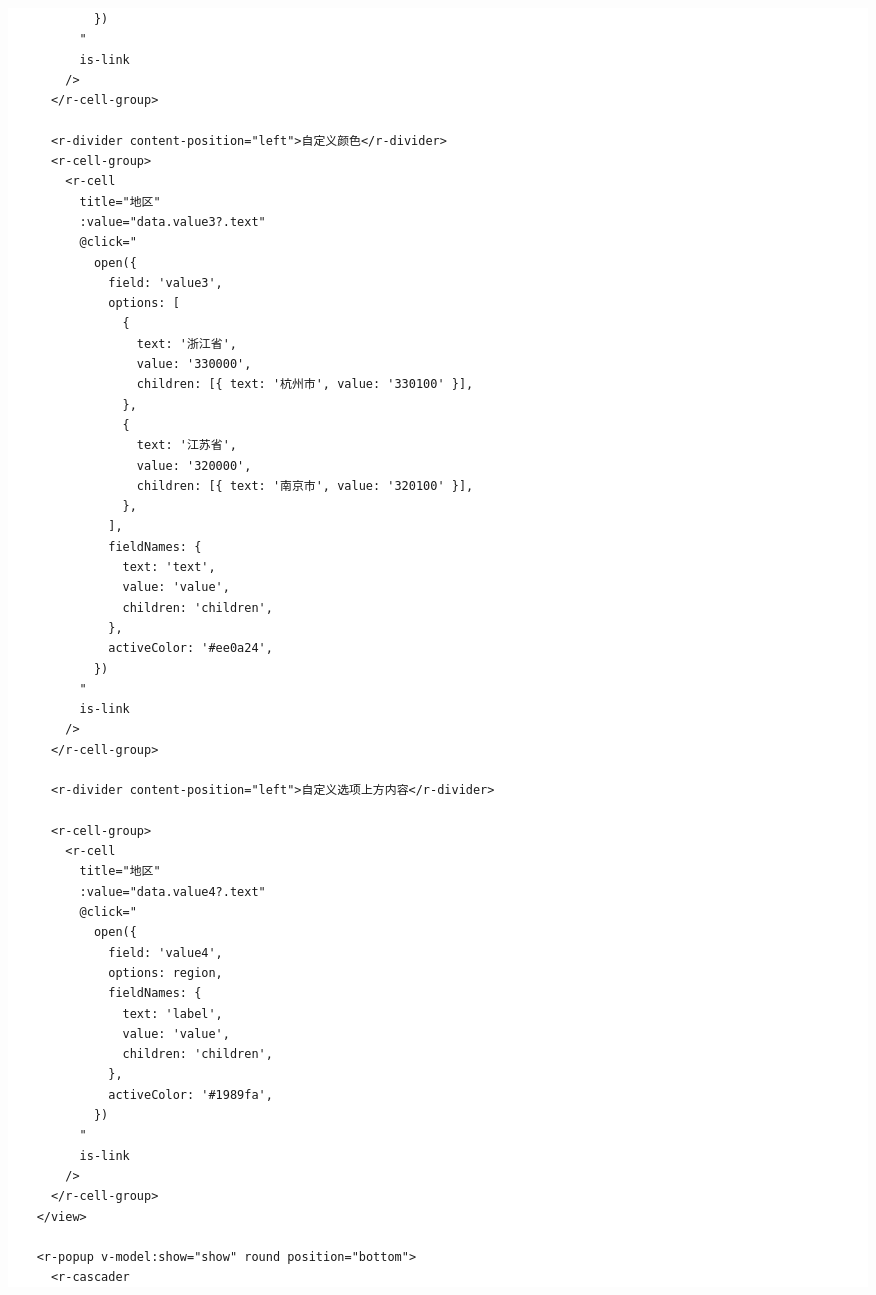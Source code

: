 ```vue
            })
          "
          is-link
        />
      </r-cell-group>

      <r-divider content-position="left">自定义颜色</r-divider>
      <r-cell-group>
        <r-cell
          title="地区"
          :value="data.value3?.text"
          @click="
            open({
              field: 'value3',
              options: [
                {
                  text: '浙江省',
                  value: '330000',
                  children: [{ text: '杭州市', value: '330100' }],
                },
                {
                  text: '江苏省',
                  value: '320000',
                  children: [{ text: '南京市', value: '320100' }],
                },
              ],
              fieldNames: {
                text: 'text',
                value: 'value',
                children: 'children',
              },
              activeColor: '#ee0a24',
            })
          "
          is-link
        />
      </r-cell-group>

      <r-divider content-position="left">自定义选项上方内容</r-divider>

      <r-cell-group>
        <r-cell
          title="地区"
          :value="data.value4?.text"
          @click="
            open({
              field: 'value4',
              options: region,
              fieldNames: {
                text: 'label',
                value: 'value',
                children: 'children',
              },
              activeColor: '#1989fa',
            })
          "
          is-link
        />
      </r-cell-group>
    </view>

    <r-popup v-model:show="show" round position="bottom">
      <r-cascader
```